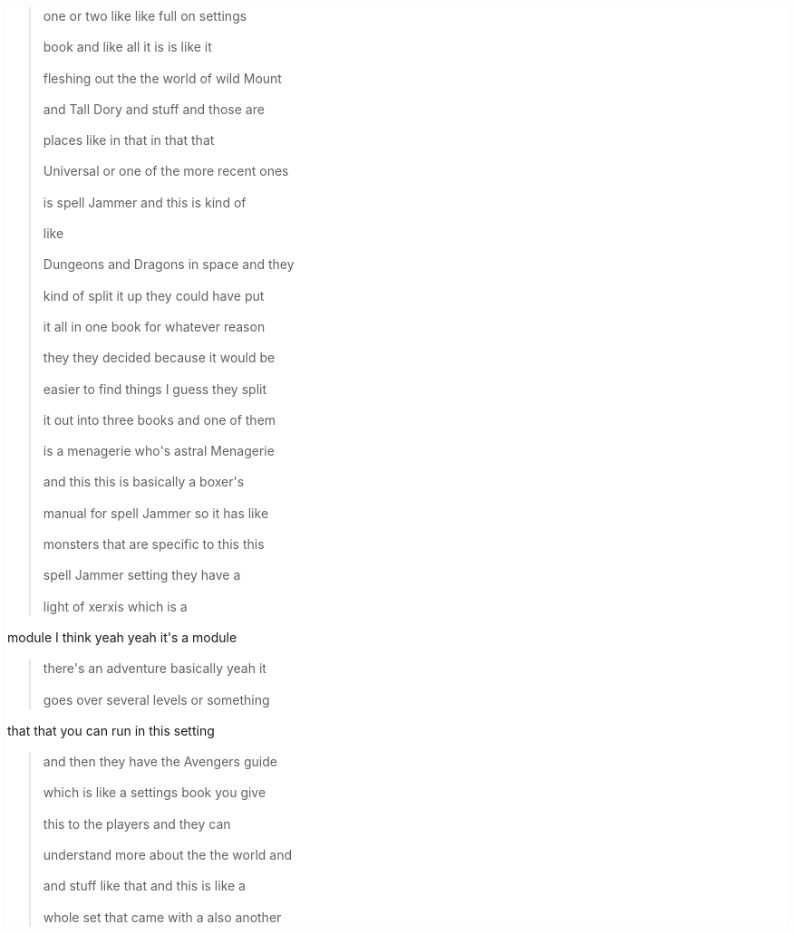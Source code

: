 > one or two like like full on settings
>
> book and like all it is is like it
>
> fleshing out the the world of wild Mount
>
> and Tall Dory and stuff and those are
>
> places like in that in that that
>
> Universal or one of the more recent ones
>
> is spell Jammer and this is kind of
>
> like
>
> Dungeons and Dragons in space and they
>
> kind of split it up they could have put
>
> it all in one book for whatever reason
>
> they they decided because it would be
>
> easier to find things I guess they split
>
> it out into three books and one of them
>
> is a menagerie who&#39;s astral Menagerie
>
> and this this is basically a boxer&#39;s
>
> manual for spell Jammer so it has like
>
> monsters that are specific to this this
>
> spell Jammer setting they have a
>
> light of xerxis which is a
>
> 
module I think yeah yeah it&#39;s a module
>
> 
>
> there&#39;s an adventure basically yeah it
>
> goes over several levels or something
>
> 
that that you can run in this setting
>
> and then they have the Avengers guide
>
> which is like a settings book you give
>
> this to the players and they can
>
> understand more about the the world and
>
> and stuff like that and this is like a
>
> whole set that came with a also another
>